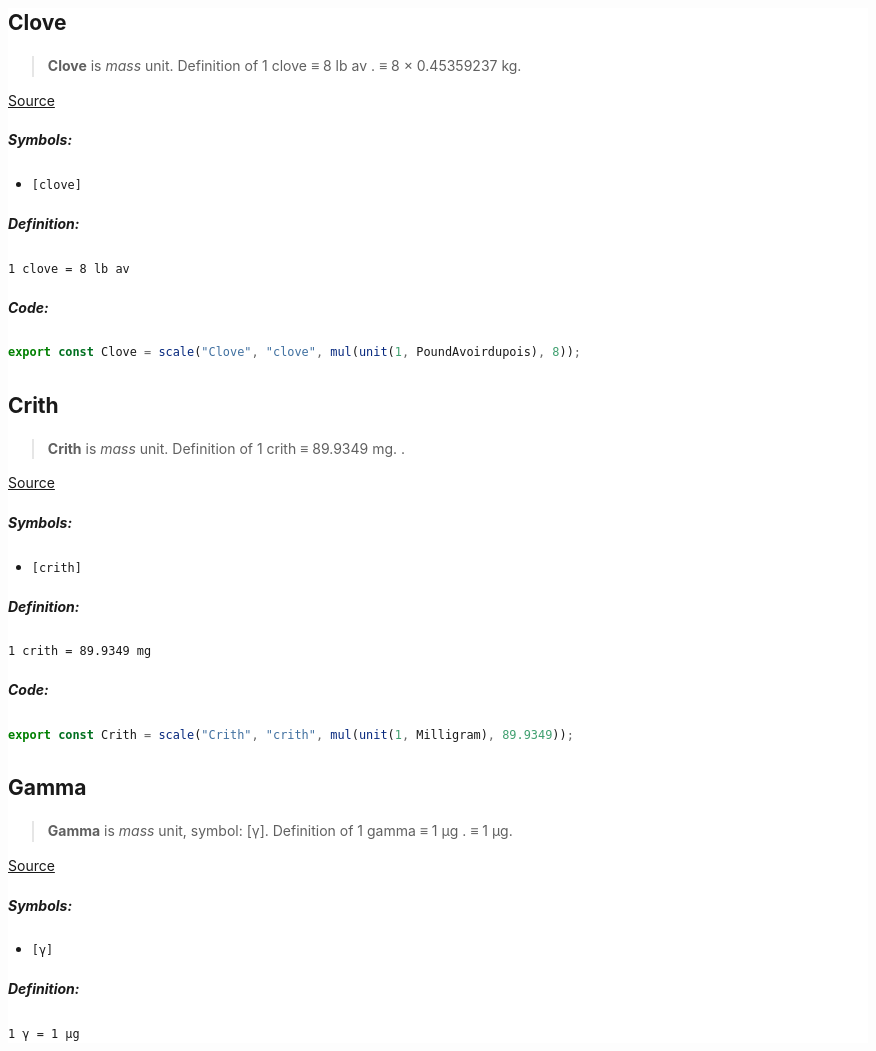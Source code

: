 

Clove
---

> **Clove** is  _mass_ unit. Definition of 1 clove ≡ 8 lb av . ≡ 8 × 0.45359237 kg.

[Source](http://conversion.org/mass/clove/) 

##### Symbols:
- ```[clove]```

##### Definition:
```LaTex
1 clove = 8 lb av
```

##### Code:
```TypeScript
export const Clove = scale("Clove", "clove", mul(unit(1, PoundAvoirdupois), 8));
```




Crith
---

> **Crith** is  _mass_ unit. Definition of 1 crith ≡ 89.9349 mg. .

[Source](http://conversion.org/mass/crith/) 

##### Symbols:
- ```[crith]```

##### Definition:
```LaTex
1 crith = 89.9349 mg
```

##### Code:
```TypeScript
export const Crith = scale("Crith", "crith", mul(unit(1, Milligram), 89.9349));
```




Gamma
---

> **Gamma** is  _mass_ unit, symbol: [γ]. Definition of 1 gamma ≡ 1 μg . ≡ 1 μg.

[Source](http://conversion.org/mass/gamma/) 

##### Symbols:
- ```[γ]```

##### Definition:
```LaTex
1 γ = 1 μg
```
